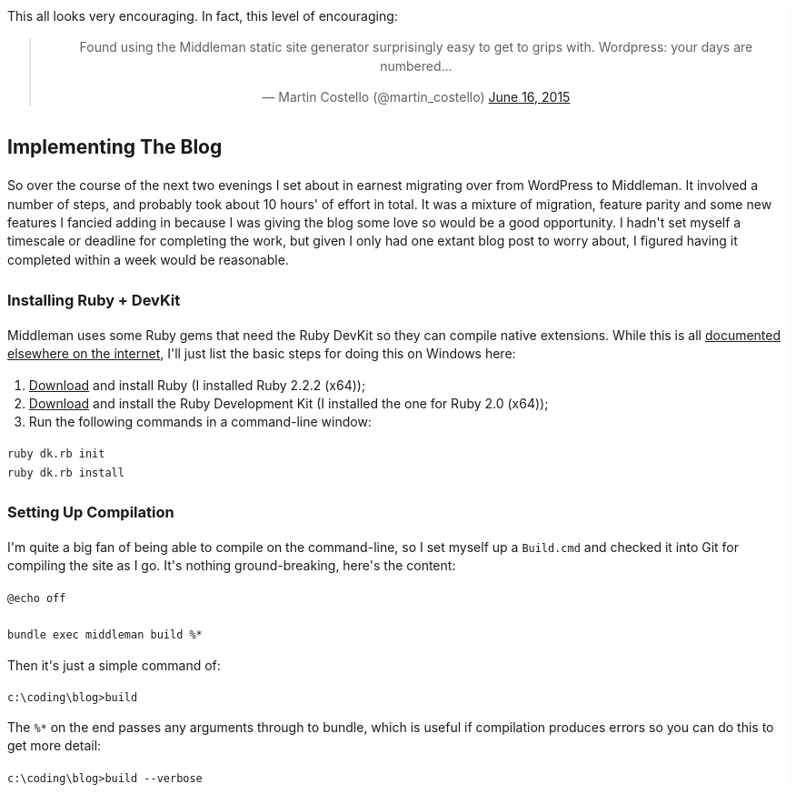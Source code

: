 This all looks very encouraging. In fact, this level of encouraging:

<blockquote class="twitter-tweet" align="center" lang="en"><p lang="en" dir="ltr">Found using the Middleman static site generator surprisingly easy to get to grips with. Wordpress: your days are numbered...</p>&mdash; Martin Costello (@martin_costello) <a href="https://twitter.com/martin_costello/status/610927266311356417">June 16, 2015</a></blockquote>

## Implementing The Blog

So over the course of the next two evenings I set about in earnest migrating over from WordPress to Middleman. It involved a number of steps, and probably took about 10 hours' of effort in total. It was a mixture of migration, feature parity and some new features I fancied adding in because I was giving the blog some love so would be a good opportunity. I hadn't set myself a timescale or deadline for completing the work, but given I only had one extant blog post to worry about, I figured having it completed within a week would be reasonable.

### Installing Ruby + DevKit

Middleman uses some Ruby gems that need the Ruby DevKit so they can compile native extensions. While this is all [documented elsewhere on the internet](http://jekyll-windows.juthilo.com/1-ruby-and-devkit/), I'll just list the basic steps for doing this on Windows here:

  1. [Download](http://rubyinstaller.org/downloads/) and install Ruby (I installed Ruby 2.2.2 (x64));
  1. [Download](http://rubyinstaller.org/downloads/) and install the Ruby Development Kit (I installed the one for Ruby 2.0 (x64));
  1. Run the following commands in a command-line window:

  ```sh
  ruby dk.rb init
  ruby dk.rb install
  ```

### Setting Up Compilation

I'm quite a big fan of being able to compile on the command-line, so I set myself up a `Build.cmd` and checked it into Git for compiling the site as I go. It's nothing ground-breaking, here's the content:

```terminal
@echo off

bundle exec middleman build %*
```

Then it's just a simple command of:

```terminal
c:\coding\blog>build
```

The `%*` on the end passes any arguments through to bundle, which is useful if compilation produces errors so you can do this to get more detail:

```terminal
c:\coding\blog>build --verbose
```

